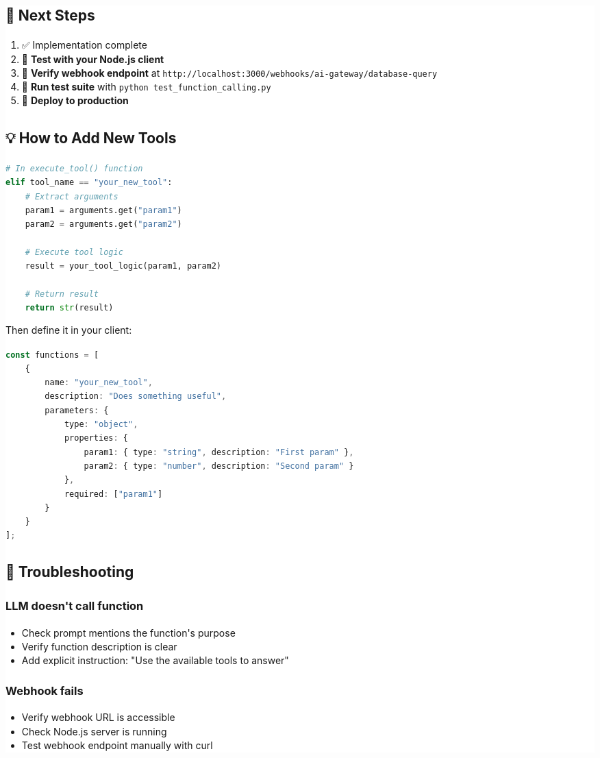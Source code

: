 ## 🎯 Next Steps

1. ✅ Implementation complete
2. 🔄 **Test with your Node.js client**
3. 📝 **Verify webhook endpoint** at `http://localhost:3000/webhooks/ai-gateway/database-query`
4. 🧪 **Run test suite** with `python test_function_calling.py`
5. 🚀 **Deploy to production**

## 💡 How to Add New Tools

```python
# In execute_tool() function
elif tool_name == "your_new_tool":
    # Extract arguments
    param1 = arguments.get("param1")
    param2 = arguments.get("param2")
    
    # Execute tool logic
    result = your_tool_logic(param1, param2)
    
    # Return result
    return str(result)
```

Then define it in your client:

```typescript
const functions = [
    {
        name: "your_new_tool",
        description: "Does something useful",
        parameters: {
            type: "object",
            properties: {
                param1: { type: "string", description: "First param" },
                param2: { type: "number", description: "Second param" }
            },
            required: ["param1"]
        }
    }
];
```

## 🐛 Troubleshooting

### LLM doesn't call function
- Check prompt mentions the function's purpose
- Verify function description is clear
- Add explicit instruction: "Use the available tools to answer"

### Webhook fails
- Verify webhook URL is accessible
- Check Node.js server is running
- Test webhook endpoint manually with curl
